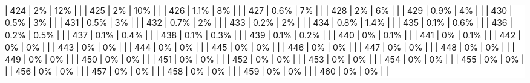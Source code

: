 | 424 | 2% | 12% |  |
| 425 | 2% | 10% |  |
| 426 | 1.1% | 8% |  |
| 427 | 0.6% | 7% |  |
| 428 | 2% | 6% |  |
| 429 | 0.9% | 4% |  |
| 430 | 0.5% | 3% |  |
| 431 | 0.5% | 3% |  |
| 432 | 0.7% | 2% |  |
| 433 | 0.2% | 2% |  |
| 434 | 0.8% | 1.4% |  |
| 435 | 0.1% | 0.6% |  |
| 436 | 0.2% | 0.5% |  |
| 437 | 0.1% | 0.4% |  |
| 438 | 0.1% | 0.3% |  |
| 439 | 0.1% | 0.2% |  |
| 440 | 0% | 0.1% |  |
| 441 | 0% | 0.1% |  |
| 442 | 0% | 0% |  |
| 443 | 0% | 0% |  |
| 444 | 0% | 0% |  |
| 445 | 0% | 0% |  |
| 446 | 0% | 0% |  |
| 447 | 0% | 0% |  |
| 448 | 0% | 0% |  |
| 449 | 0% | 0% |  |
| 450 | 0% | 0% |  |
| 451 | 0% | 0% |  |
| 452 | 0% | 0% |  |
| 453 | 0% | 0% |  |
| 454 | 0% | 0% |  |
| 455 | 0% | 0% |  |
| 456 | 0% | 0% |  |
| 457 | 0% | 0% |  |
| 458 | 0% | 0% |  |
| 459 | 0% | 0% |  |
| 460 | 0% | 0% |  |